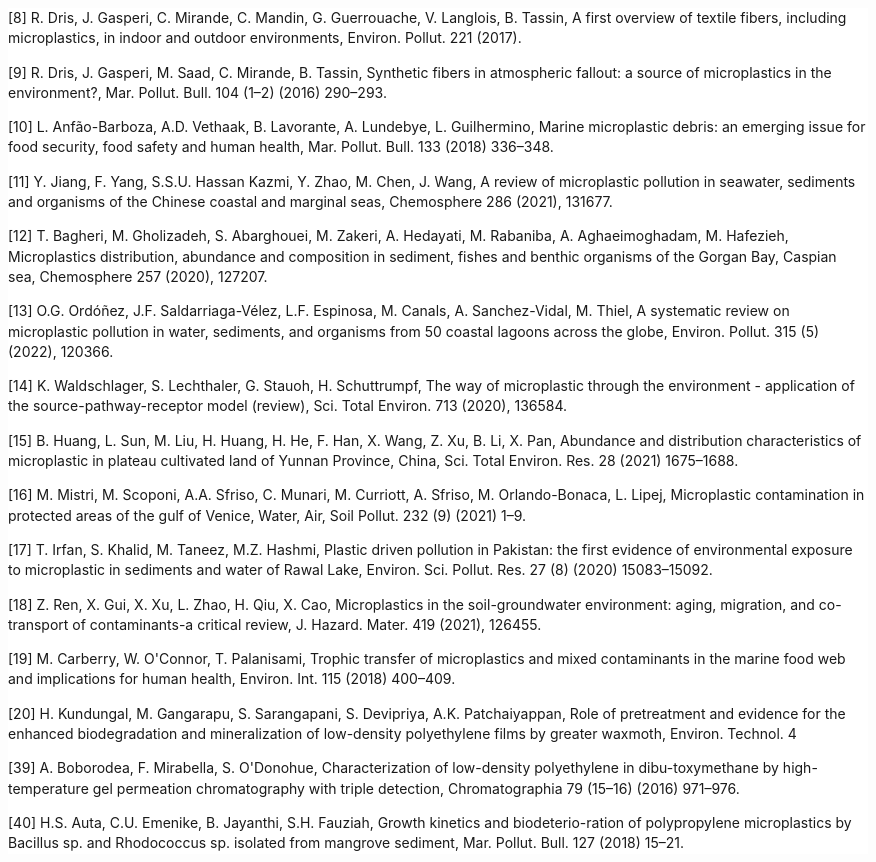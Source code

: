 [8] R. Dris, J. Gasperi, C. Mirande, C. Mandin, G. Guerrouache, V. Langlois, B. Tassin, A first overview of textile fibers, including microplastics, in indoor and outdoor environments, Environ. Pollut. 221 (2017).

[9] R. Dris, J. Gasperi, M. Saad, C. Mirande, B. Tassin, Synthetic fibers in atmospheric fallout: a source of microplastics in the environment?, Mar. Pollut. Bull. 104 (1–2) (2016) 290–293.

[10] L. Anfão-Barboza, A.D. Vethaak, B. Lavorante, A. Lundebye, L. Guilhermino, Marine microplastic debris: an emerging issue for food security, food safety and human health, Mar. Pollut. Bull. 133 (2018) 336–348.

[11] Y. Jiang, F. Yang, S.S.U. Hassan Kazmi, Y. Zhao, M. Chen, J. Wang, A review of microplastic pollution in seawater, sediments and organisms of the Chinese coastal and marginal seas, Chemosphere 286 (2021), 131677.

[12] T. Bagheri, M. Gholizadeh, S. Abarghouei, M. Zakeri, A. Hedayati, M. Rabaniba, A. Aghaeimoghadam, M. Hafezieh, Microplastics distribution, abundance and composition in sediment, fishes and benthic organisms of the Gorgan Bay, Caspian sea, Chemosphere 257 (2020), 127207.

[13] O.G. Ordóñez, J.F. Saldarriaga-Vélez, L.F. Espinosa, M. Canals, A. Sanchez-Vidal, M. Thiel, A systematic review on microplastic pollution in water, sediments, and organisms from 50 coastal lagoons across the globe, Environ. Pollut. 315 (5) (2022), 120366.

[14] K. Waldschlager, S. Lechthaler, G. Stauoh, H. Schuttrumpf, The way of microplastic through the environment - application of the source-pathway-receptor model (review), Sci. Total Environ. 713 (2020), 136584.

[15] B. Huang, L. Sun, M. Liu, H. Huang, H. He, F. Han, X. Wang, Z. Xu, B. Li, X. Pan, Abundance and distribution characteristics of microplastic in plateau cultivated land of Yunnan Province, China, Sci. Total Environ. Res. 28 (2021) 1675–1688.

[16] M. Mistri, M. Scoponi, A.A. Sfriso, C. Munari, M. Curriott, A. Sfriso, M. Orlando-Bonaca, L. Lipej, Microplastic contamination in protected areas of the gulf of Venice, Water, Air, Soil Pollut. 232 (9) (2021) 1–9.

[17] T. Irfan, S. Khalid, M. Taneez, M.Z. Hashmi, Plastic driven pollution in Pakistan: the first evidence of environmental exposure to microplastic in sediments and water of Rawal Lake, Environ. Sci. Pollut. Res. 27 (8) (2020) 15083–15092.

[18] Z. Ren, X. Gui, X. Xu, L. Zhao, H. Qiu, X. Cao, Microplastics in the soil-groundwater environment: aging, migration, and co-transport of contaminants-a critical review, J. Hazard. Mater. 419 (2021), 126455.

[19] M. Carberry, W. O'Connor, T. Palanisami, Trophic transfer of microplastics and mixed contaminants in the marine food web and implications for human health, Environ. Int. 115 (2018) 400–409.

[20] H. Kundungal, M. Gangarapu, S. Sarangapani, S. Devipriya, A.K. Patchaiyappan, Role of pretreatment and evidence for the enhanced biodegradation and mineralization of low-density polyethylene films by greater waxmoth, Environ. Technol. 4

[39] A. Boborodea, F. Mirabella, S. O'Donohue, Characterization of low-density polyethylene in dibu-toxymethane by high-temperature gel permeation chromatography with triple detection, Chromatographia 79 (15–16) (2016) 971–976.

[40] H.S. Auta, C.U. Emenike, B. Jayanthi, S.H. Fauziah, Growth kinetics and biodeterio-ration of polypropylene microplastics by Bacillus sp. and Rhodococcus sp. isolated from mangrove sediment, Mar. Pollut. Bull. 127 (2018) 15–21.
